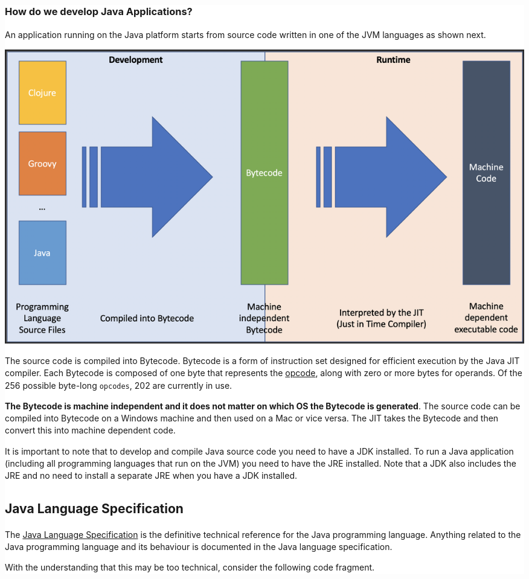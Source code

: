 ### How do we develop Java Applications?

An application running on the Java platform starts from source code written in one of the JVM languages as shown next.

![Java from Development to Runtime](assets/images/Java%20from%20Development%20to%20Runtime.png)

The source code is compiled into Bytecode.  Bytecode is a form of instruction set designed for efficient execution by the Java JIT compiler.  Each Bytecode is composed of one byte that represents the [opcode](https://docs.oracle.com/javase/specs/jvms/se8/html/jvms-7.html), along with zero or more bytes for operands.  Of the 256 possible byte-long `opcodes`, 202 are currently in use.

**The Bytecode is machine independent and it does not matter on which OS the Bytecode is generated**.  The source code can be compiled into Bytecode on a Windows machine and then used on a Mac or vice versa.  The JIT takes the Bytecode and then convert this into machine dependent code.

It is important to note that to develop and compile Java source code you need to have a JDK installed.  To run a Java application (including all programming languages that run on the JVM) you need to have the JRE installed.  Note that a JDK also includes the JRE and no need to install a separate JRE when you have a JDK installed.

## Java Language Specification

The [Java Language Specification](https://docs.oracle.com/javase/specs/jls/se14/html/index.html) is the definitive technical reference for the Java programming language.  Anything related to the Java programming language and its behaviour is documented in the Java language specification.

With the understanding that this may be too technical, consider the following code fragment.

